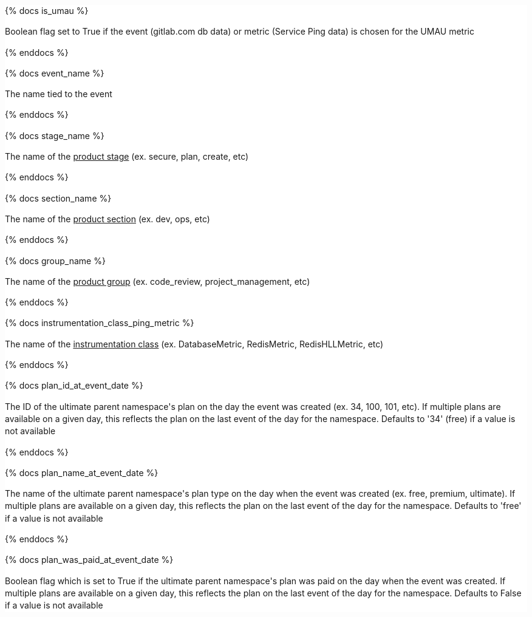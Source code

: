 {% docs is_umau %}

Boolean flag set to True if the event (gitlab.com db data) or metric (Service Ping data) is chosen for the UMAU metric

{% enddocs %}

{% docs event_name %}

The name tied to the event

{% enddocs %}

{% docs stage_name %}

The name of the [product stage](https://gitlab.com/gitlab-com/www-gitlab-com/blob/master/data/stages.yml) (ex. secure, plan, create, etc)

{% enddocs %}

{% docs section_name %}

The name of the [product section](https://gitlab.com/gitlab-com/www-gitlab-com/-/blob/master/data/sections.yml) (ex. dev, ops, etc)

{% enddocs %}

{% docs group_name %}

The name of the [product group](https://gitlab.com/gitlab-com/www-gitlab-com/blob/master/data/stages.yml) (ex. code_review, project_management, etc)

{% enddocs %}

{% docs instrumentation_class_ping_metric %}

The name of the [instrumentation class](https://docs.gitlab.com/ee/development/service_ping/metrics_instrumentation.html#nomenclature) (ex. DatabaseMetric, RedisMetric, RedisHLLMetric, etc)

{% enddocs %}

{% docs plan_id_at_event_date %}

The ID of the ultimate parent namespace's plan on the day the event was created (ex. 34, 100, 101, etc). If multiple plans are available on a given day, this reflects the plan on the last event of the day for the namespace. Defaults to '34' (free) if a value is not available

{% enddocs %}

{% docs plan_name_at_event_date %}

The name of the ultimate parent namespace's plan type on the day when the event was created (ex. free, premium, ultimate). If multiple plans are available on a given day, this reflects the plan on the last event of the day for the namespace. Defaults to 'free' if a value is not available

{% enddocs %}

{% docs plan_was_paid_at_event_date %}

Boolean flag which is set to True if the ultimate parent namespace's plan was paid on the day when the event was created. If multiple plans are available on a given day, this reflects the plan on the last event of the day for the namespace. Defaults to False if a value is not available
